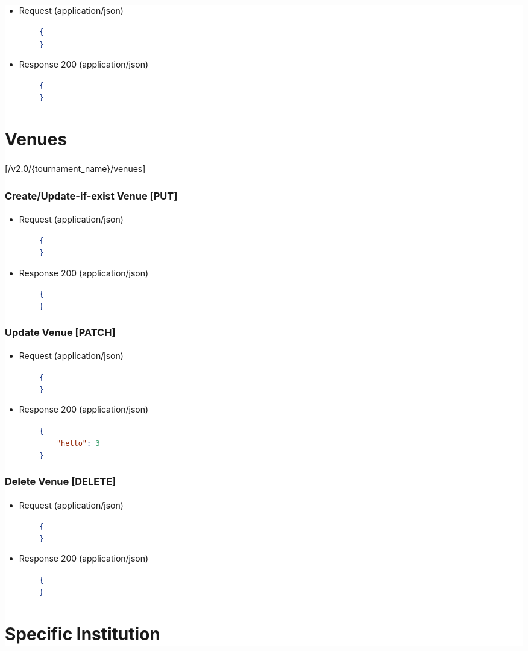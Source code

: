 + Request (application/json)
```json
        {
        }
```
+ Response 200 (application/json)
```json
        {
        }
```
# Venues 

[/v2.0/{tournament_name}/venues]

### Create/Update-if-exist Venue [PUT]

+ Request (application/json)
```json
        {
        }
```
+ Response 200 (application/json)
```json
        {
        }
```
### Update Venue [PATCH]

+ Request (application/json)
```json
        {
        }
```
+ Response 200 (application/json)
```json
        {
            "hello": 3
        }
```
### Delete Venue [DELETE]

+ Request (application/json)
```json
        {
        }
```
+ Response 200 (application/json)
```json
        {
        }
```
# Specific Institution
